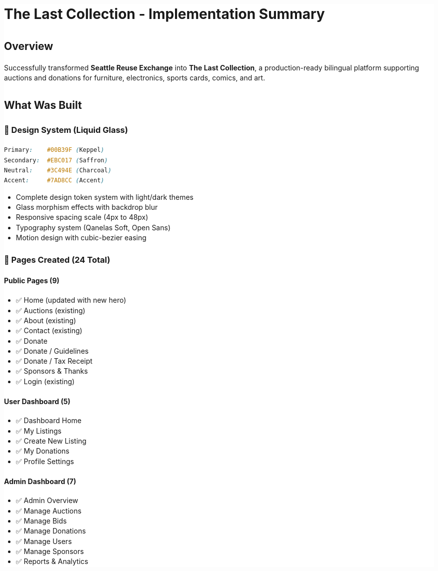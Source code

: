 # The Last Collection - Implementation Summary

## Overview
Successfully transformed **Seattle Reuse Exchange** into **The Last Collection**, a production-ready bilingual platform supporting auctions and donations for furniture, electronics, sports cards, comics, and art.

## What Was Built

### 🎨 Design System (Liquid Glass)
```css
Primary:    #00B39F (Keppel)
Secondary:  #EBC017 (Saffron)
Neutral:    #3C494E (Charcoal)
Accent:     #7AD8CC (Accent)
```
- Complete design token system with light/dark themes
- Glass morphism effects with backdrop blur
- Responsive spacing scale (4px to 48px)
- Typography system (Qanelas Soft, Open Sans)
- Motion design with cubic-bezier easing

### 📄 Pages Created (24 Total)

#### Public Pages (9)
- ✅ Home (updated with new hero)
- ✅ Auctions (existing)
- ✅ About (existing)
- ✅ Contact (existing)
- ✅ Donate
- ✅ Donate / Guidelines
- ✅ Donate / Tax Receipt
- ✅ Sponsors & Thanks
- ✅ Login (existing)

#### User Dashboard (5)
- ✅ Dashboard Home
- ✅ My Listings
- ✅ Create New Listing
- ✅ My Donations
- ✅ Profile Settings

#### Admin Dashboard (7)
- ✅ Admin Overview
- ✅ Manage Auctions
- ✅ Manage Bids
- ✅ Manage Donations
- ✅ Manage Users
- ✅ Manage Sponsors
- ✅ Reports & Analytics
